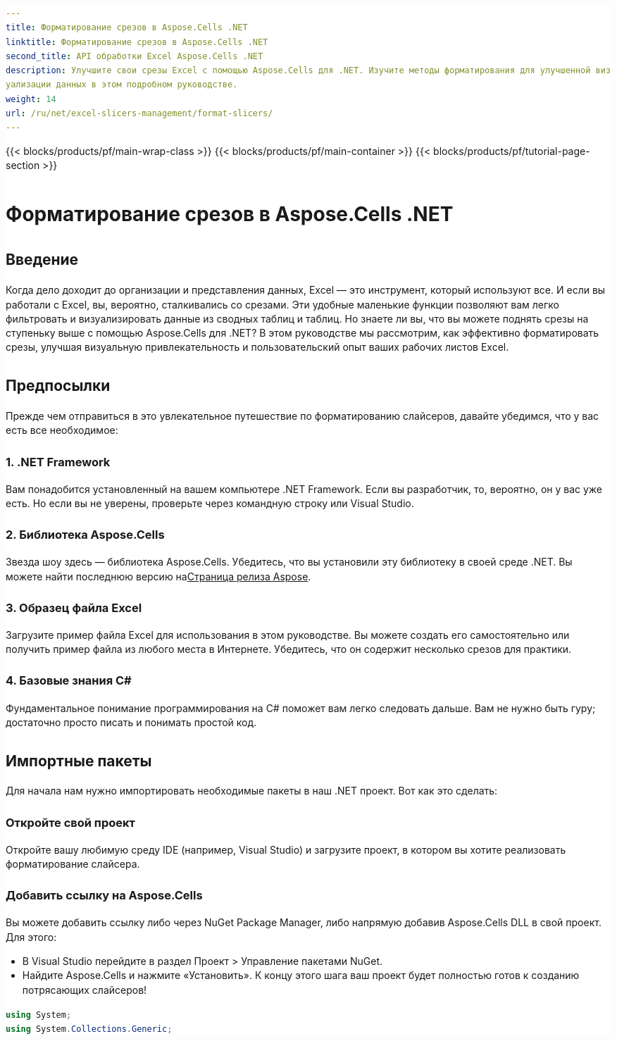 ```yaml
---
title: Форматирование срезов в Aspose.Cells .NET
linktitle: Форматирование срезов в Aspose.Cells .NET
second_title: API обработки Excel Aspose.Cells .NET
description: Улучшите свои срезы Excel с помощью Aspose.Cells для .NET. Изучите методы форматирования для улучшенной визуализации данных в этом подробном руководстве.
weight: 14
url: /ru/net/excel-slicers-management/format-slicers/
---
```


{{< blocks/products/pf/main-wrap-class >}}
{{< blocks/products/pf/main-container >}}
{{< blocks/products/pf/tutorial-page-section >}}

# Форматирование срезов в Aspose.Cells .NET

## Введение
Когда дело доходит до организации и представления данных, Excel — это инструмент, который используют все. И если вы работали с Excel, вы, вероятно, сталкивались со срезами. Эти удобные маленькие функции позволяют вам легко фильтровать и визуализировать данные из сводных таблиц и таблиц. Но знаете ли вы, что вы можете поднять срезы на ступеньку выше с помощью Aspose.Cells для .NET? В этом руководстве мы рассмотрим, как эффективно форматировать срезы, улучшая визуальную привлекательность и пользовательский опыт ваших рабочих листов Excel.
## Предпосылки
Прежде чем отправиться в это увлекательное путешествие по форматированию слайсеров, давайте убедимся, что у вас есть все необходимое:
### 1. .NET Framework
Вам понадобится установленный на вашем компьютере .NET Framework. Если вы разработчик, то, вероятно, он у вас уже есть. Но если вы не уверены, проверьте через командную строку или Visual Studio.
### 2. Библиотека Aspose.Cells
 Звезда шоу здесь — библиотека Aspose.Cells. Убедитесь, что вы установили эту библиотеку в своей среде .NET. Вы можете найти последнюю версию на[Страница релиза Aspose](https://releases.aspose.com/cells/net/).
### 3. Образец файла Excel
Загрузите пример файла Excel для использования в этом руководстве. Вы можете создать его самостоятельно или получить пример файла из любого места в Интернете. Убедитесь, что он содержит несколько срезов для практики.
### 4. Базовые знания C#
Фундаментальное понимание программирования на C# поможет вам легко следовать дальше. Вам не нужно быть гуру; достаточно просто писать и понимать простой код.
## Импортные пакеты
Для начала нам нужно импортировать необходимые пакеты в наш .NET проект. Вот как это сделать:
### Откройте свой проект
Откройте вашу любимую среду IDE (например, Visual Studio) и загрузите проект, в котором вы хотите реализовать форматирование слайсера.
### Добавить ссылку на Aspose.Cells
Вы можете добавить ссылку либо через NuGet Package Manager, либо напрямую добавив Aspose.Cells DLL в свой проект. Для этого:
- В Visual Studio перейдите в раздел Проект > Управление пакетами NuGet.
- Найдите Aspose.Cells и нажмите «Установить».
К концу этого шага ваш проект будет полностью готов к созданию потрясающих слайсеров!
```csharp
using System;
using System.Collections.Generic;
```